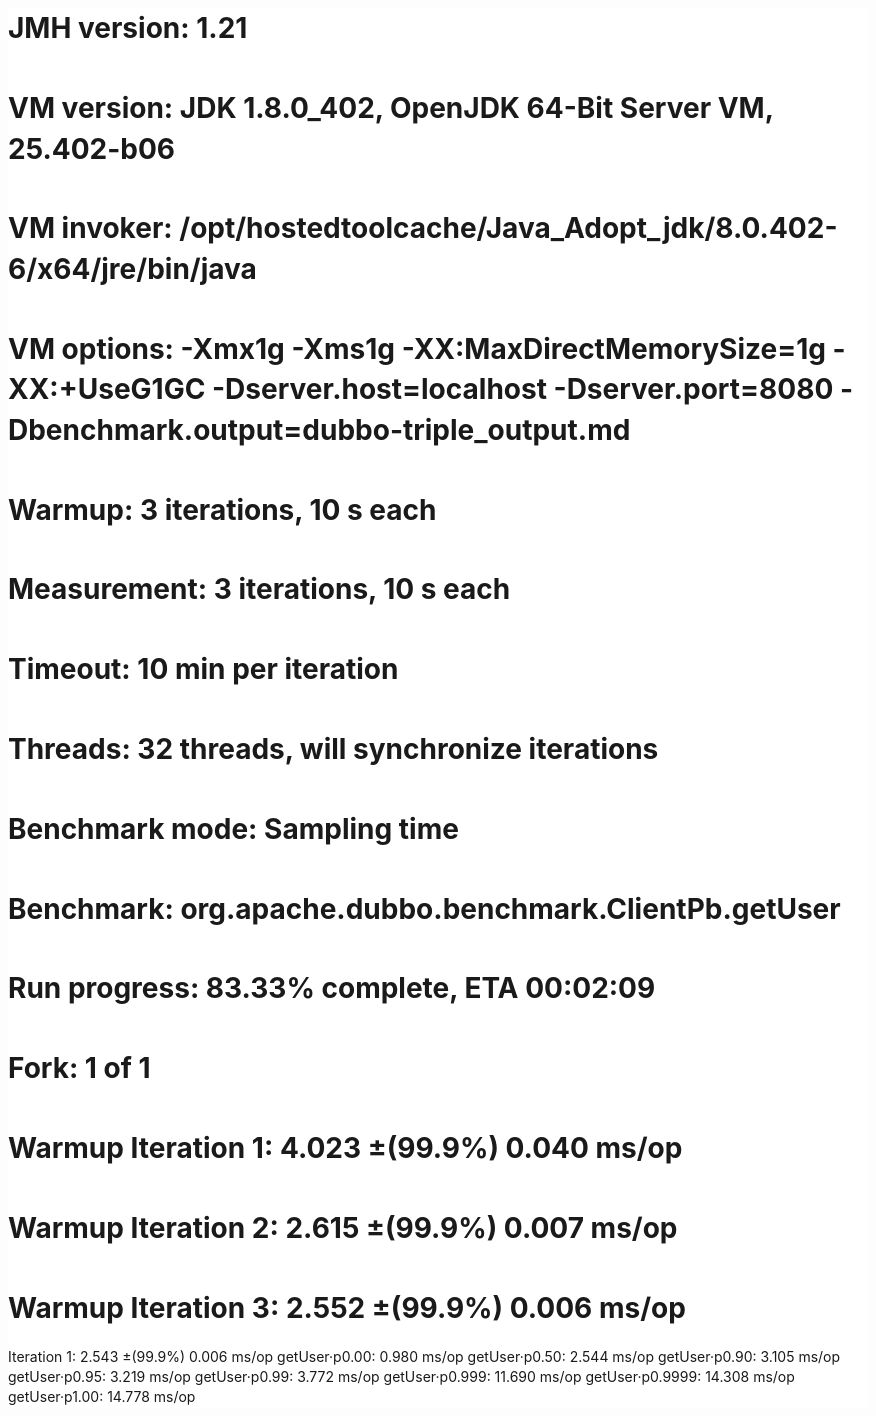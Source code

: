 
# JMH version: 1.21
# VM version: JDK 1.8.0_402, OpenJDK 64-Bit Server VM, 25.402-b06
# VM invoker: /opt/hostedtoolcache/Java_Adopt_jdk/8.0.402-6/x64/jre/bin/java
# VM options: -Xmx1g -Xms1g -XX:MaxDirectMemorySize=1g -XX:+UseG1GC -Dserver.host=localhost -Dserver.port=8080 -Dbenchmark.output=dubbo-triple_output.md
# Warmup: 3 iterations, 10 s each
# Measurement: 3 iterations, 10 s each
# Timeout: 10 min per iteration
# Threads: 32 threads, will synchronize iterations
# Benchmark mode: Sampling time
# Benchmark: org.apache.dubbo.benchmark.ClientPb.getUser

# Run progress: 83.33% complete, ETA 00:02:09
# Fork: 1 of 1
# Warmup Iteration   1: 4.023 ±(99.9%) 0.040 ms/op
# Warmup Iteration   2: 2.615 ±(99.9%) 0.007 ms/op
# Warmup Iteration   3: 2.552 ±(99.9%) 0.006 ms/op
Iteration   1: 2.543 ±(99.9%) 0.006 ms/op
                 getUser·p0.00:   0.980 ms/op
                 getUser·p0.50:   2.544 ms/op
                 getUser·p0.90:   3.105 ms/op
                 getUser·p0.95:   3.219 ms/op
                 getUser·p0.99:   3.772 ms/op
                 getUser·p0.999:  11.690 ms/op
                 getUser·p0.9999: 14.308 ms/op
                 getUser·p1.00:   14.778 ms/op
